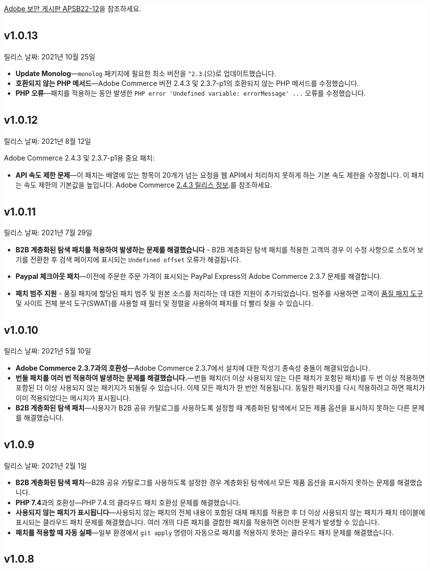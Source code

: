 [Adobe 보안 게시판 APSB22-12](https://helpx.adobe.com/kr/security/products/magento/apsb22-12.html)을 참조하세요.

## v1.0.13

릴리스 날짜: 2021년 10월 25일

- **Update Monolog**—`monolog` 패키지에 필요한 최소 버전을 `^2.3`.(으)로 업데이트했습니다.
- **호환되지 않는 PHP 메서드**—Adobe Commerce 버전 2.4.3 및 2.3.7-p1의 호환되지 않는 PHP 메서드를 수정했습니다.
- **PHP 오류**—패치를 적용하는 동안 발생한 `PHP error 'Undefined variable: errorMessage' ...` 오류를 수정했습니다.

## v1.0.12

릴리스 날짜: 2021년 8월 12일

Adobe Commerce 2.4.3 및 2.3.7-p1용 중요 패치:

- **API 속도 제한 문제**—이 패치는 배열에 있는 항목이 20개가 넘는 요청을 웹 API에서 처리하지 못하게 하는 기본 속도 제한을 수정합니다. 이 패치는 속도 제한의 기본값을 높입니다. Adobe Commerce [2.4.3 릴리스 정보](https://experienceleague.adobe.com/ko/docs/commerce-operations/release/notes/adobe-commerce/2-4-3#apply-mc-43048__set_rate_limits__243patch-to-address-issue-with-api-rate-limiting).를 참조하세요.

## v1.0.11

릴리스 날짜: 2021년 7월 29일

- **B2B 계층화된 탐색 패치를 적용하여 발생하는 문제를 해결했습니다** - B2B 계층화된 탐색 패치를 적용한 고객의 경우 이 수정 사항으로 스토어 보기를 전환한 후 검색 페이지에 표시되는 `Undefined offset` 오류가 해결됩니다.

- **Paypal 체크아웃 패치**—이전에 주문한 주문 가격이 표시되는 PayPal Express의 Adobe Commerce 2.3.7 문제를 해결합니다.

- **패치 범주 지원** - 품질 패치에 할당된 패치 범주 및 원본 소스를 처리하는 데 대한 지원이 추가되었습니다. 범주를 사용하면 고객이 [품질 패치 도구](https://github.com/magento/quality-patches) 및 사이트 전체 분석 도구(SWAT)를 사용할 때 필터 및 정렬을 사용하여 패치를 더 빨리 찾을 수 있습니다. 

## v1.0.10

릴리스 날짜: 2021년 5월 10일

- **Adobe Commerce 2.3.7과의 호환성**—Adobe Commerce 2.3.7에서 설치에 대한 작성기 종속성 충돌이 해결되었습니다.
- **번들 패치를 여러 번 적용하여 발생하는 문제를 해결했습니다.**—번들 패치(더 이상 사용되지 않는 다른 패치가 포함된 패치)를 두 번 이상 적용하면 포함된 더 이상 사용되지 않는 패키지가 되돌릴 수 있습니다. 이제 모든 패치가 한 번만 적용됩니다. 동일한 패키지를 다시 적용하려고 하면 패치가 이미 적용되었다는 메시지가 표시됩니다.
- **B2B 계층화된 탐색 패치**—사용자가 B2B 공유 카탈로그를 사용하도록 설정할 때 계층화된 탐색에서 모든 제품 옵션을 표시하지 못하는 다른 문제를 해결했습니다.

## v1.0.9

릴리스 날짜: 2021년 2월 1일

- **B2B 계층화된 탐색 패치**—B2B 공유 카탈로그를 사용하도록 설정한 경우 계층화된 탐색에서 모든 제품 옵션을 표시하지 못하는 문제를 해결했습니다.
- **PHP 7.4**&#x200B;과의 호환성—PHP 7.4.의 클라우드 패치 호환성 문제를 해결했습니다.
- **사용되지 않는 패치가 표시됩니다**—사용되지 않는 패치의 전체 내용이 포함된 대체 패치를 적용한 후 더 이상 사용되지 않는 패치가 패치 테이블에 표시되는 클라우드 패치 문제를 해결했습니다. 여러 개의 다른 패치를 결합한 패치를 적용하면 이러한 문제가 발생할 수 있습니다.
- **패치를 적용할 때 자동 실패**—일부 환경에서 `git apply` 명령이 자동으로 패치를 적용하지 못하는 클라우드 패치 문제를 해결했습니다.

## v1.0.8
